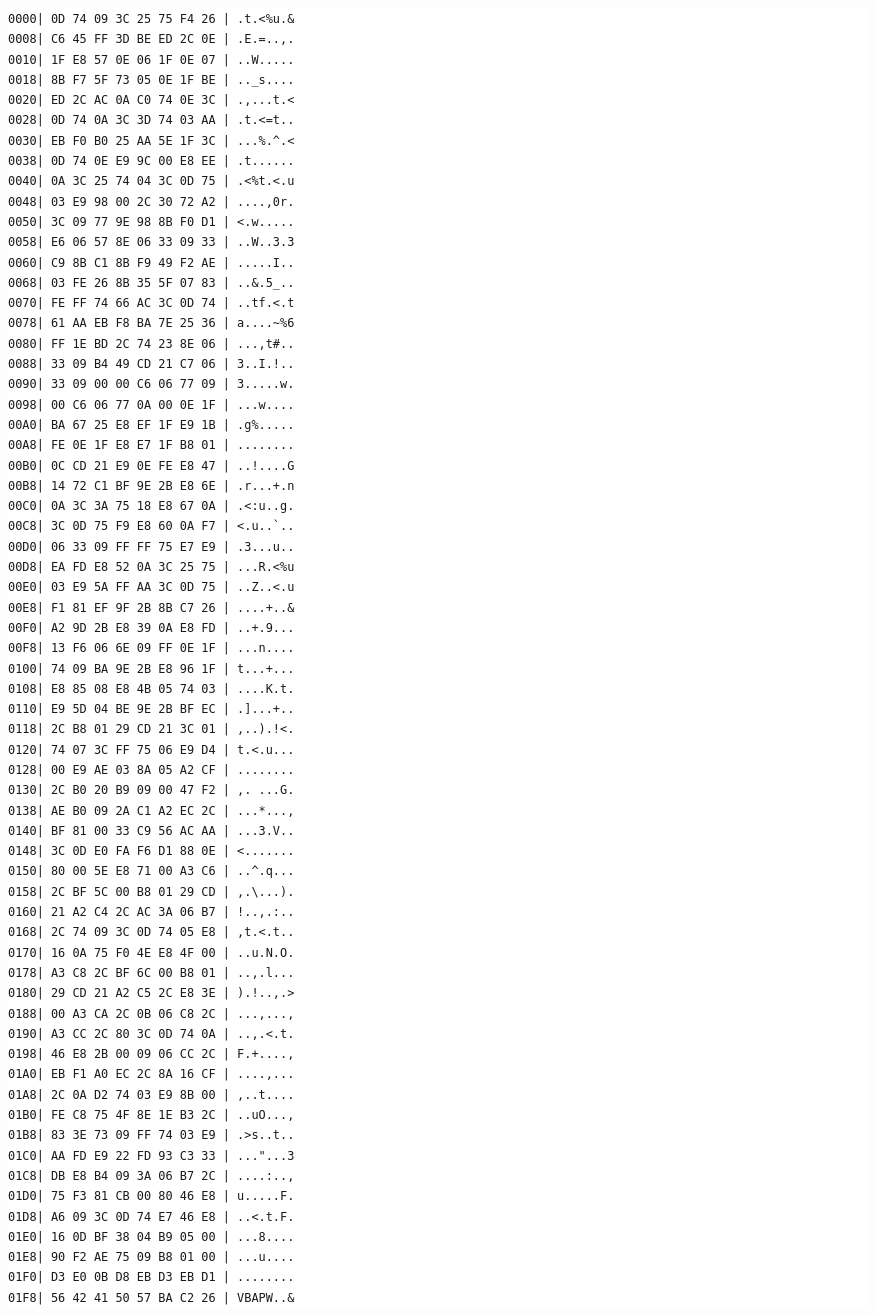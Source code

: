     0000| 0D 74 09 3C 25 75 F4 26 | .t.<%u.&
    0008| C6 45 FF 3D BE ED 2C 0E | .E.=..,.
    0010| 1F E8 57 0E 06 1F 0E 07 | ..W.....
    0018| 8B F7 5F 73 05 0E 1F BE | .._s....
    0020| ED 2C AC 0A C0 74 0E 3C | .,...t.<
    0028| 0D 74 0A 3C 3D 74 03 AA | .t.<=t..
    0030| EB F0 B0 25 AA 5E 1F 3C | ...%.^.<
    0038| 0D 74 0E E9 9C 00 E8 EE | .t......
    0040| 0A 3C 25 74 04 3C 0D 75 | .<%t.<.u
    0048| 03 E9 98 00 2C 30 72 A2 | ....,0r.
    0050| 3C 09 77 9E 98 8B F0 D1 | <.w.....
    0058| E6 06 57 8E 06 33 09 33 | ..W..3.3
    0060| C9 8B C1 8B F9 49 F2 AE | .....I..
    0068| 03 FE 26 8B 35 5F 07 83 | ..&.5_..
    0070| FE FF 74 66 AC 3C 0D 74 | ..tf.<.t
    0078| 61 AA EB F8 BA 7E 25 36 | a....~%6
    0080| FF 1E BD 2C 74 23 8E 06 | ...,t#..
    0088| 33 09 B4 49 CD 21 C7 06 | 3..I.!..
    0090| 33 09 00 00 C6 06 77 09 | 3.....w.
    0098| 00 C6 06 77 0A 00 0E 1F | ...w....
    00A0| BA 67 25 E8 EF 1F E9 1B | .g%.....
    00A8| FE 0E 1F E8 E7 1F B8 01 | ........
    00B0| 0C CD 21 E9 0E FE E8 47 | ..!....G
    00B8| 14 72 C1 BF 9E 2B E8 6E | .r...+.n
    00C0| 0A 3C 3A 75 18 E8 67 0A | .<:u..g.
    00C8| 3C 0D 75 F9 E8 60 0A F7 | <.u..`..
    00D0| 06 33 09 FF FF 75 E7 E9 | .3...u..
    00D8| EA FD E8 52 0A 3C 25 75 | ...R.<%u
    00E0| 03 E9 5A FF AA 3C 0D 75 | ..Z..<.u
    00E8| F1 81 EF 9F 2B 8B C7 26 | ....+..&
    00F0| A2 9D 2B E8 39 0A E8 FD | ..+.9...
    00F8| 13 F6 06 6E 09 FF 0E 1F | ...n....
    0100| 74 09 BA 9E 2B E8 96 1F | t...+...
    0108| E8 85 08 E8 4B 05 74 03 | ....K.t.
    0110| E9 5D 04 BE 9E 2B BF EC | .]...+..
    0118| 2C B8 01 29 CD 21 3C 01 | ,..).!<.
    0120| 74 07 3C FF 75 06 E9 D4 | t.<.u...
    0128| 00 E9 AE 03 8A 05 A2 CF | ........
    0130| 2C B0 20 B9 09 00 47 F2 | ,. ...G.
    0138| AE B0 09 2A C1 A2 EC 2C | ...*...,
    0140| BF 81 00 33 C9 56 AC AA | ...3.V..
    0148| 3C 0D E0 FA F6 D1 88 0E | <.......
    0150| 80 00 5E E8 71 00 A3 C6 | ..^.q...
    0158| 2C BF 5C 00 B8 01 29 CD | ,.\...).
    0160| 21 A2 C4 2C AC 3A 06 B7 | !..,.:..
    0168| 2C 74 09 3C 0D 74 05 E8 | ,t.<.t..
    0170| 16 0A 75 F0 4E E8 4F 00 | ..u.N.O.
    0178| A3 C8 2C BF 6C 00 B8 01 | ..,.l...
    0180| 29 CD 21 A2 C5 2C E8 3E | ).!..,.>
    0188| 00 A3 CA 2C 0B 06 C8 2C | ...,...,
    0190| A3 CC 2C 80 3C 0D 74 0A | ..,.<.t.
    0198| 46 E8 2B 00 09 06 CC 2C | F.+....,
    01A0| EB F1 A0 EC 2C 8A 16 CF | ....,...
    01A8| 2C 0A D2 74 03 E9 8B 00 | ,..t....
    01B0| FE C8 75 4F 8E 1E B3 2C | ..uO...,
    01B8| 83 3E 73 09 FF 74 03 E9 | .>s..t..
    01C0| AA FD E9 22 FD 93 C3 33 | ..."...3
    01C8| DB E8 B4 09 3A 06 B7 2C | ....:..,
    01D0| 75 F3 81 CB 00 80 46 E8 | u.....F.
    01D8| A6 09 3C 0D 74 E7 46 E8 | ..<.t.F.
    01E0| 16 0D BF 38 04 B9 05 00 | ...8....
    01E8| 90 F2 AE 75 09 B8 01 00 | ...u....
    01F0| D3 E0 0B D8 EB D3 EB D1 | ........
    01F8| 56 42 41 50 57 BA C2 26 | VBAPW..&